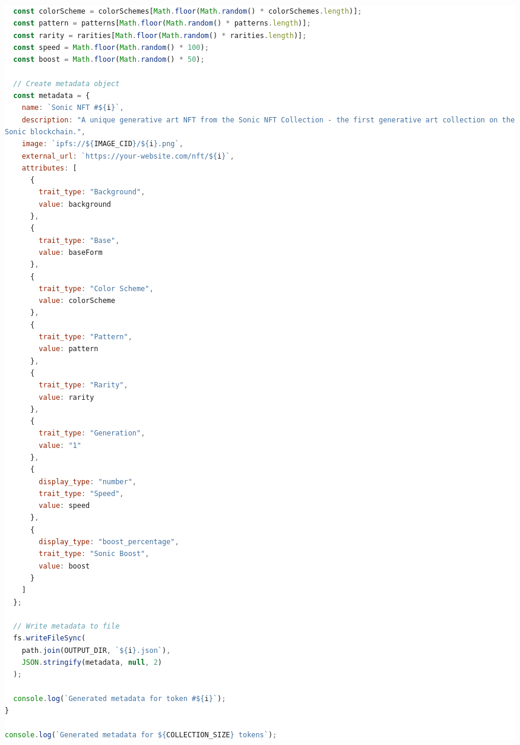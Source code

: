 ```javascript
  const colorScheme = colorSchemes[Math.floor(Math.random() * colorSchemes.length)];
  const pattern = patterns[Math.floor(Math.random() * patterns.length)];
  const rarity = rarities[Math.floor(Math.random() * rarities.length)];
  const speed = Math.floor(Math.random() * 100);
  const boost = Math.floor(Math.random() * 50);
  
  // Create metadata object
  const metadata = {
    name: `Sonic NFT #${i}`,
    description: "A unique generative art NFT from the Sonic NFT Collection - the first generative art collection on the Sonic blockchain.",
    image: `ipfs://${IMAGE_CID}/${i}.png`,
    external_url: `https://your-website.com/nft/${i}`,
    attributes: [
      {
        trait_type: "Background",
        value: background
      },
      {
        trait_type: "Base",
        value: baseForm
      },
      {
        trait_type: "Color Scheme",
        value: colorScheme
      },
      {
        trait_type: "Pattern",
        value: pattern
      },
      {
        trait_type: "Rarity",
        value: rarity
      },
      {
        trait_type: "Generation",
        value: "1"
      },
      {
        display_type: "number",
        trait_type: "Speed",
        value: speed
      },
      {
        display_type: "boost_percentage",
        trait_type: "Sonic Boost",
        value: boost
      }
    ]
  };
  
  // Write metadata to file
  fs.writeFileSync(
    path.join(OUTPUT_DIR, `${i}.json`),
    JSON.stringify(metadata, null, 2)
  );
  
  console.log(`Generated metadata for token #${i}`);
}

console.log(`Generated metadata for ${COLLECTION_SIZE} tokens`);
```

